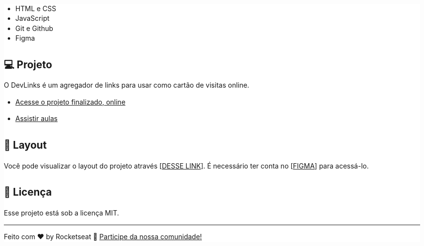 - HTML e CSS
- JavaScript
- Git e Github
- Figma

## 💻 Projeto

O DevLinks é um agregador de links para usar como cartão de visitas online.

- <a href="https://isaquecodes.github.io/Agregador-de-Links" target="_blank">Acesse o projeto finalizado, online</a>

- <a href="https://app.rocketseat.com.br/discover" target="_blank">Assistir aulas</a>

## 🔖 Layout

Você pode visualizar o layout do projeto através [<a href="https://www.figma.com/community/file/1187422022288947321" target="_blank">DESSE LINK</a>]. É necessário ter conta no [<a href="https://figma.com" target="_blank">FIGMA</a>] para acessá-lo.

## :memo: Licença

Esse projeto está sob a licença MIT.

---

Feito com ♥ by Rocketseat :wave: <a href="https://discord.gg/rocketseat" target="_blank">Participe da nossa comunidade!</a>

